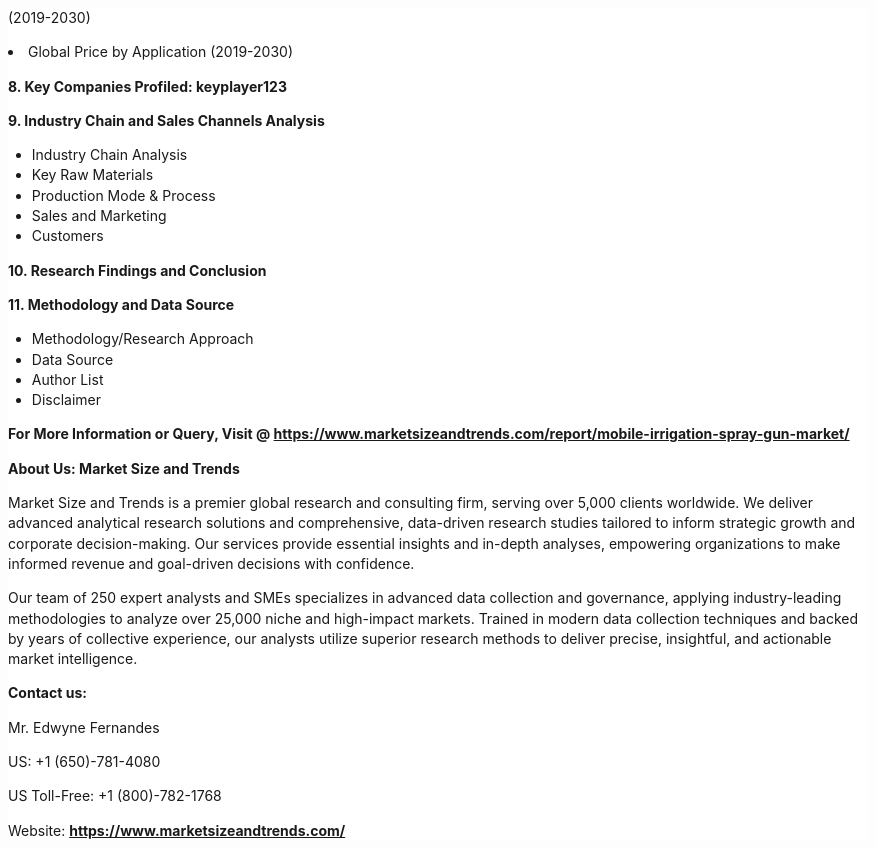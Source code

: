 (2019-2030)</li><li>Global Price by Application (2019-2030)</li></ul><p><strong>8. Key Companies Profiled: keyplayer123</strong></p><p><strong>9. Industry Chain and Sales Channels Analysis</strong></p><ul><li>Industry Chain Analysis</li><li>Key Raw Materials</li><li>Production Mode &amp; Process</li><li>Sales and Marketing</li><li>Customers</li></ul><p><strong>10. Research Findings and Conclusion</strong></p><p><strong>11. Methodology and Data Source</strong></p><ul><li>Methodology/Research Approach</li><li>Data Source</li><li>Author List</li><li>Disclaimer</li></ul></p><p><strong>For More Information or Query, Visit @ <a href="https://www.marketsizeandtrends.com/report/mobile-irrigation-spray-gun-market/">https://www.marketsizeandtrends.com/report/mobile-irrigation-spray-gun-market/</a></strong></p><p><strong>About Us: Market Size and Trends</strong></p><p>Market Size and Trends is a premier global research and consulting firm, serving over 5,000 clients worldwide. We deliver advanced analytical research solutions and comprehensive, data-driven research studies tailored to inform strategic growth and corporate decision-making. Our services provide essential insights and in-depth analyses, empowering organizations to make informed revenue and goal-driven decisions with confidence.</p><p>Our team of 250 expert analysts and SMEs specializes in advanced data collection and governance, applying industry-leading methodologies to analyze over 25,000 niche and high-impact markets. Trained in modern data collection techniques and backed by years of collective experience, our analysts utilize superior research methods to deliver precise, insightful, and actionable market intelligence.</p><p><strong>Contact us:</strong></p><p>Mr. Edwyne Fernandes</p><p>US: +1 (650)-781-4080</p><p>US Toll-Free: +1 (800)-782-1768</p><p>Website: <strong><a href="https://www.marketsizeandtrends.com/">https://www.marketsizeandtrends.com/</a></strong></p>
